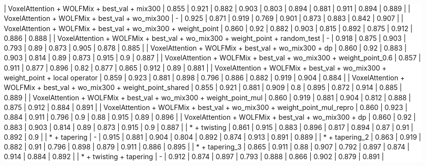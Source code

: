 | VoxelAttention + WOLFMix + best_val + mix300 | 0.855 | 0.921 | 0.882 | 0.903 | 0.803 | 0.894 | 0.881 | 0.911 | 0.894 | 0.889 | 
| VoxelAttention + WOLFMix + best_val + wo_mix300 | - | 0.925 | 0.871 | 0.919 | 0.769 | 0.901 | 0.873 | 0.883 | 0.842 | 0.907 |
| VoxelAttention + WOLFMix + best_val + wo_mix300 + weight_point | 0.860 | 0.92 | 0.882 | 0.903 | 0.815 | 0.892 | 0.875 | 0.912 | 0.886 | 0.888 |
| VoxelAttention + WOLFMix + best_val + wo_mix300 + weight_point + random_test | - | 0.918 | 0.875 | 0.903 | 0.793 | 0.89 | 0.873 | 0.905 | 0.878 | 0.885 | 
| VoxelAttention + WOLFMix + best_val + wo_mix300 + dp | 0.860 | 0.92 | 0.883 | 0.903 | 0.814 | 0.89 | 0.873 | 0.915 | 0.9 | 0.887 |
| VoxelAttention + WOLFMix + best_val + wo_mix300 + weight_point_0.6 | 0.857 | 0.911 | 0.877 | 0.896 | 0.82 | 0.877 | 0.865 | 0.912 | 0.89 | 0.881 |
| VoxelAttention + WOLFMix + best_val + wo_mix300 + weight_point + local operator | 0.859 | 0.923 | 0.881 | 0.898 | 0.796 | 0.886 | 0.882 | 0.919 | 0.904 | 0.884 |
| VoxelAttention + WOLFMix + best_val + wo_mix300 + weight_point_shared | 0.855 | 0.921 | 0.881 | 0.909 | 0.8 | 0.895 | 0.872 | 0.914 | 0.885 | 0.889 | 
| VoxelAttention + WOLFMix + best_val + wo_mix300 + weight_point_mul | 0.860 | 0.919 | 0.881 | 0.904 | 0.812 | 0.888 | 0.875 | 0.912 | 0.884 | 0.891 | 
| VoxelAttention + WOLFMix + best_val + wo_mix300 + weight_point_mul_repro | 0.860 | 0.923 | 0.884 | 0.911 | 0.796 | 0.9 | 0.88 | 0.915 | 0.89 | 0.896 |
| VoxelAttention + WOLFMix + best_val + wo_mix300 + dp | 0.860 | 0.92 | 0.883 | 0.903 |  0.814 | 0.89 | 0.873 | 0.915 | 0.9 | 0.887 |
| * + twisting | 0.861 | 0.915 | 0.883 | 0.896 | 0.817 | 0.894 | 0.87 | 0.91 | 0.892 | 0.9 |
| * + tapering | - | 0.915 | 0.881 | 0.904 | 0.804 | 0.892 | 0.874 | 0.913 | 0.891 | 0.889 |
| * + tapering_2 | 0.863 | 0.919 | 0.882 | 0.91 | 0.796 | 0.898 | 0.879 | 0.911 | 0.886 | 0.895 | 
| * + tapering_3 | 0.865 | 0.911 | 0.88 | 0.907 | 0.792 | 0.897 | 0.874 | 0.914 | 0.884 | 0.892 |
| * + twisting + tapering | - | 0.912 | 0.874 | 0.897 | 0.793 | 0.888 | 0.866 | 0.902 | 0.879 | 0.891 | 


